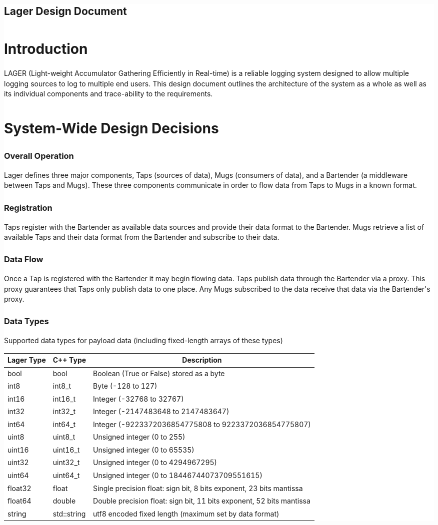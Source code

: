 Lager Design Document
---------------------

Introduction
============

LAGER (Light-weight Accumulator Gathering Efficiently in Real-time) is a reliable logging system designed to allow multiple logging sources to log to multiple end users.  This design document outlines the architecture of the system as a whole as well as its individual components and trace-ability to the requirements.
        
System-Wide Design Decisions
============================

### Overall Operation

Lager defines three major components, Taps (sources of data), Mugs (consumers of data), and a Bartender (a middleware between Taps and Mugs).  These three components communicate in order to flow data from Taps to Mugs in a known format.

### Registration

Taps register with the Bartender as available data sources and provide their data format to the Bartender.  Mugs retrieve a list of available Taps and their data format from the Bartender and subscribe to their data.

### Data Flow
Once a Tap is registered with the Bartender it may begin flowing data.  Taps publish data through the Bartender via a proxy.  This proxy guarantees that Taps only publish data to one place.  Any Mugs subscribed to the data receive that data via the Bartender's proxy.

### Data Types
Supported data types for payload data (including fixed-length arrays of these types)

|Lager Type|C++ Type|Description|
|----------|--------|-----------|
|bool    |bool        |Boolean (True or False) stored as a byte|
|int8    |int8_t      |Byte (-128 to 127)|
|int16   |int16_t     |Integer (-32768 to 32767)|
|int32   |int32_t     |Integer (-2147483648 to 2147483647)|
|int64   |int64_t     |Integer (-9223372036854775808 to 9223372036854775807)|
|uint8   |uint8_t     |Unsigned integer (0 to 255)|
|uint16  |uint16_t    |Unsigned integer (0 to 65535)|
|uint32  |uint32_t    |Unsigned integer (0 to 4294967295)|
|uint64  |uint64_t    |Unsigned integer (0 to 18446744073709551615)|
|float32 |float       |Single precision float: sign bit, 8 bits exponent, 23 bits mantissa|
|float64 |double      |Double precision float: sign bit, 11 bits exponent, 52 bits mantissa|
|string  |std::string |utf8 encoded fixed length (maximum set by data format)|
